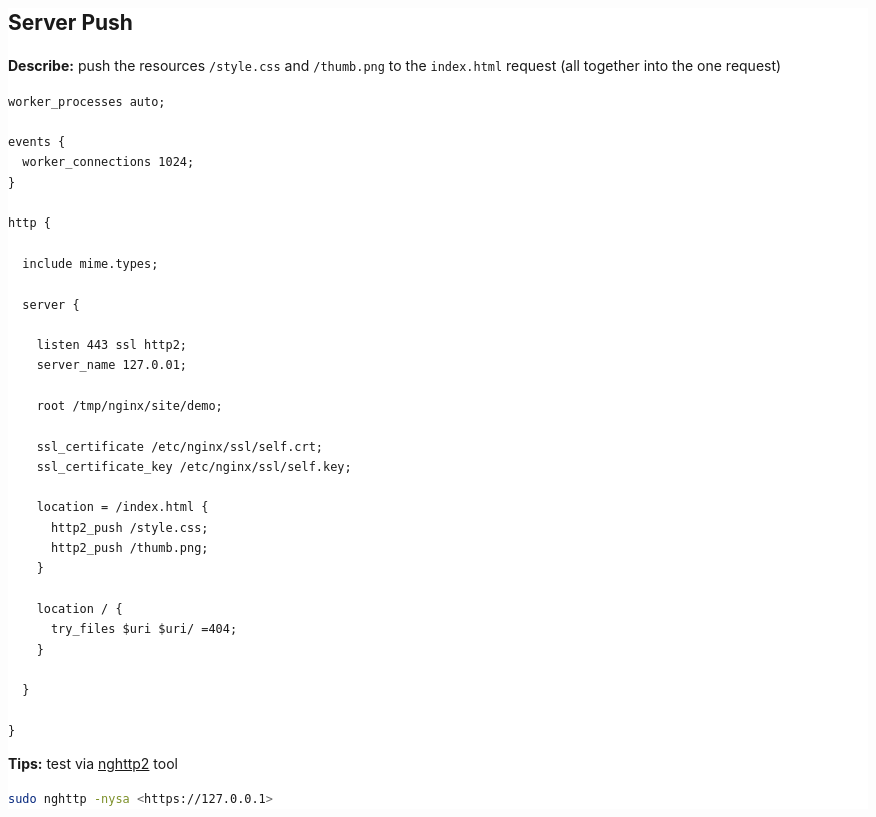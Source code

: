 ## Server Push

**Describe:** push the resources `/style.css` and `/thumb.png` to the `index.html` request (all together into the one request)

```nginx
worker_processes auto;

events {
  worker_connections 1024;
}

http {

  include mime.types;

  server {

    listen 443 ssl http2;
    server_name 127.0.01;

    root /tmp/nginx/site/demo;

    ssl_certificate /etc/nginx/ssl/self.crt;
    ssl_certificate_key /etc/nginx/ssl/self.key;

    location = /index.html {
      http2_push /style.css;
      http2_push /thumb.png;
    }

    location / {
      try_files $uri $uri/ =404;
    }

  }

}
```

**Tips:** test via [nghttp2] tool

```bash
sudo nghttp -nysa <https://127.0.0.1>
```


[bldhttp2frmsrc]: https://trello.com/c/uLe6hcU4/6-installation
[nghttp2]: https://github.com/nghttp2/nghttp2

